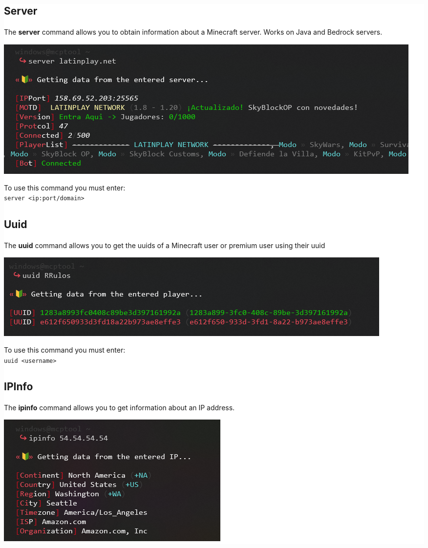 ## Server

The **server** command allows you to obtain information about a Minecraft server. Works on Java and Bedrock servers.

![Server](../files/img/commands/server.png)

To use this command you must enter:
</br>
`server <ip:port/domain>`

## Uuid

The **uuid** command allows you to get the uuids of a Minecraft user or premium user using their uuid

![Uuid](../files/img/commands/uuid.png)

To use this command you must enter:
</br>
`uuid <username>`

## IPInfo
The **ipinfo** command allows you to get information about an IP address.

![IPInfo](../files/img/commands/ipinfo.png)
